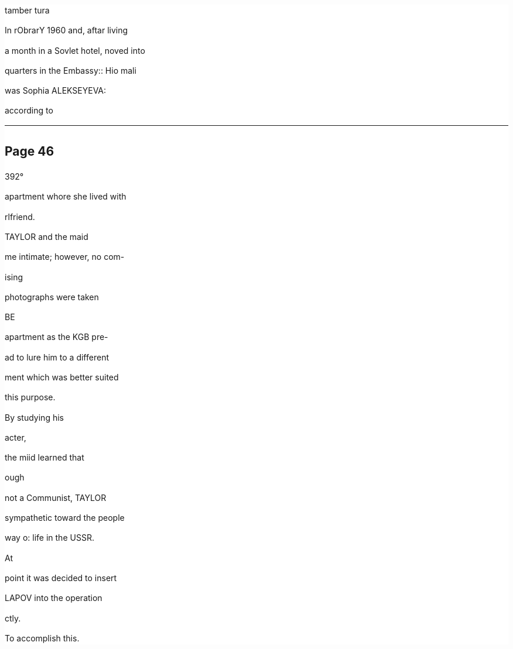 tamber tura

In rObrarY 1960 and, aftar living

a month in a Sovlet hotel, noved into

quarters in the Embassy:: Hio mali

was Sophia ALEKSEYEVA:

according to

---

## Page 46

392°

apartment whore she lived with

rlfriend.

TAYLOR and the maid

me intimate; however, no com-

ising

photographs were taken

BE

apartment as the KGB pre-

ad to lure him to a different

ment which was better suited

this purpose.

By studying his

acter,

the miid learned that

ough

not a Communist, TAYLOR

sympathetic toward the people

way o: life in the USSR.

At

point it was decided to insert

LAPOV into the operation

ctly.

To accomplish this.
